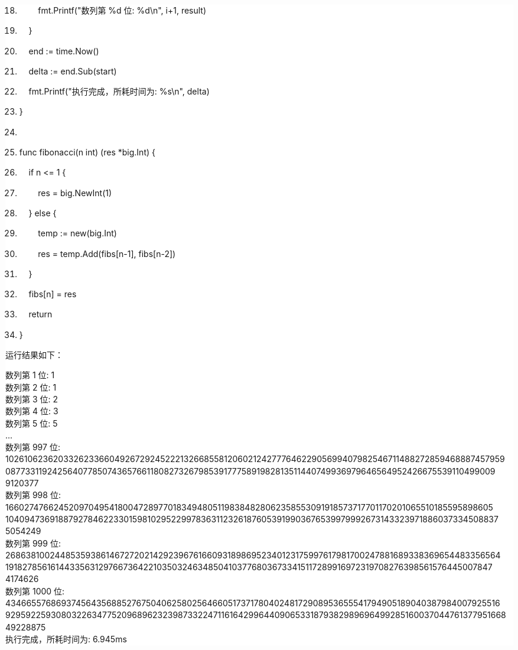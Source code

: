 18.         fmt.Printf(\"数列第 %d 位: %d\\n\", i+1, result)

19.     }

20.     end := time.Now()

21.     delta := end.Sub(start)

22.     fmt.Printf(\"执行完成，所耗时间为: %s\\n\", delta)

23. }

24. 

25. func fibonacci(n int) (res \*big.Int) {

26.     if n \<= 1 {

27.         res = big.NewInt(1)

28.     } else {

29.         temp := new(big.Int)

30.         res = temp.Add(fibs\[n-1\], fibs\[n-2\])

31.     }

32.     fibs\[n\] = res

33.     return

34. }

运行结果如下：

数列第 1 位: 1\
数列第 2 位: 1\
数列第 3 位: 2\
数列第 4 位: 3\
数列第 5 位: 5\
\...\
数列第 997 位:
10261062362033262336604926729245222132668558120602124277764622905699407982546711488272859468887457959\
08773311924256407785074365766118082732679853917775891982813511440749936979646564952426675539110499009\
9120377\
数列第 998 位:
16602747662452097049541800472897701834948051198384828062358553091918573717701170201065510185595898605\
10409473691887927846223301598102952299783631123261876053919903676539979992673143323971886037334508837\
5054249\
数列第 999 位:
26863810024485359386146727202142923967616609318986952340123175997617981700247881689338369654483356564\
19182785616144335631297667364221035032463485041037768036733415117289916972319708276398561576445007847\
4174626\
数列第 1000 位:
4346655768693745643568852767504062580256466051737178040248172908953655541794905189040387984007925516\
92959225930803226347752096896232398733224711616429964409065331879382989696499285160037044761377951668\
49228875\
执行完成，所耗时间为: 6.945ms
